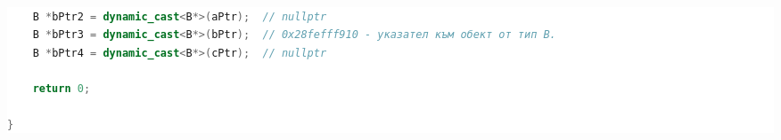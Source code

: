 ```c++
    B *bPtr2 = dynamic_cast<B*>(aPtr);  // nullptr
    B *bPtr3 = dynamic_cast<B*>(bPtr);  // 0x28fefff910 - указател към обект от тип B.
    B *bPtr4 = dynamic_cast<B*>(cPtr);  // nullptr

    return 0;

}
```